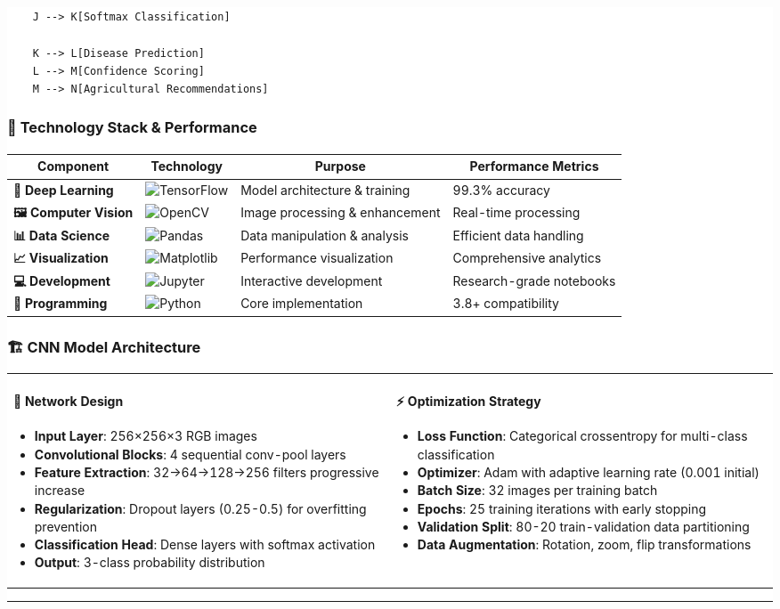 ```mermaid
    J --> K[Softmax Classification]
    
    K --> L[Disease Prediction]
    L --> M[Confidence Scoring]
    M --> N[Agricultural Recommendations]
```

</div>

### 🚀 **Technology Stack & Performance**

| Component | Technology | Purpose | Performance Metrics |
|-----------|------------|---------|-------------------|
| **🧠 Deep Learning** | ![TensorFlow](https://img.shields.io/badge/TensorFlow-FF6F00?style=flat&logo=tensorflow&logoColor=white) | Model architecture & training | 99.3% accuracy |
| **🖼️ Computer Vision** | ![OpenCV](https://img.shields.io/badge/OpenCV-5C3EE8?style=flat&logo=opencv&logoColor=white) | Image processing & enhancement | Real-time processing |
| **📊 Data Science** | ![Pandas](https://img.shields.io/badge/Pandas-150458?style=flat&logo=pandas&logoColor=white) | Data manipulation & analysis | Efficient data handling |
| **📈 Visualization** | ![Matplotlib](https://img.shields.io/badge/Matplotlib-ffffff?style=flat&logo=matplotlib&logoColor=black) | Performance visualization | Comprehensive analytics |
| **💻 Development** | ![Jupyter](https://img.shields.io/badge/Jupyter-F37626?style=flat&logo=jupyter&logoColor=white) | Interactive development | Research-grade notebooks |
| **🐍 Programming** | ![Python](https://img.shields.io/badge/Python-3776AB?style=flat&logo=python&logoColor=white) | Core implementation | 3.8+ compatibility |

### 🏗️ **CNN Model Architecture**

<table>
<tr>
<td width="50%">

#### **🔧 Network Design**
- **Input Layer**: 256×256×3 RGB images
- **Convolutional Blocks**: 4 sequential conv-pool layers
- **Feature Extraction**: 32→64→128→256 filters progressive increase
- **Regularization**: Dropout layers (0.25-0.5) for overfitting prevention
- **Classification Head**: Dense layers with softmax activation
- **Output**: 3-class probability distribution

</td>
<td width="50%">

#### **⚡ Optimization Strategy**
- **Loss Function**: Categorical crossentropy for multi-class classification
- **Optimizer**: Adam with adaptive learning rate (0.001 initial)
- **Batch Size**: 32 images per training batch
- **Epochs**: 25 training iterations with early stopping
- **Validation Split**: 80-20 train-validation data partitioning
- **Data Augmentation**: Rotation, zoom, flip transformations

</td>
</tr>
</table>

---